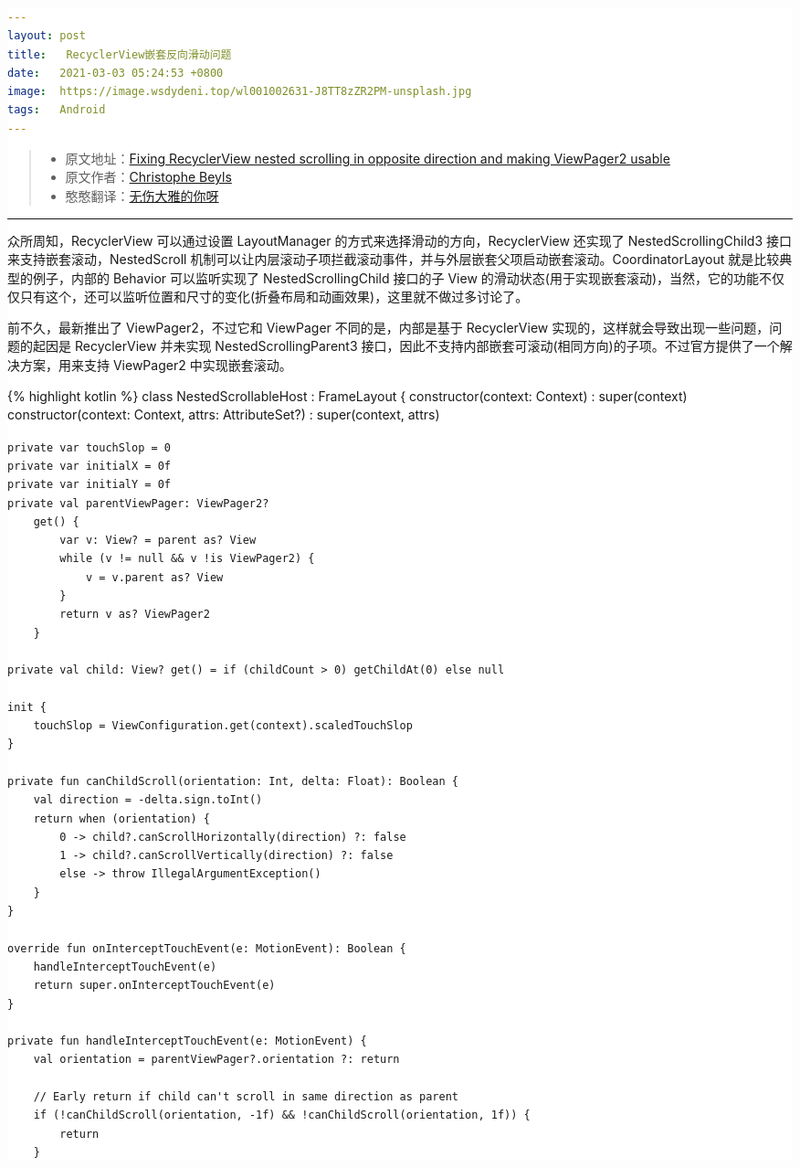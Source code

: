 ```yaml
---
layout: post
title:   RecyclerView嵌套反向滑动问题
date:   2021-03-03 05:24:53 +0800
image:  https://image.wsdydeni.top/wl001002631-J8TT8zZR2PM-unsplash.jpg
tags:   Android
---
```


> - 原文地址：[Fixing RecyclerView nested scrolling in opposite direction
>   and making ViewPager2 usable](https://bladecoder.medium.com/fixing-recyclerview-nested-scrolling-in-opposite-direction-f587be5c1a04)
> - 原文作者：[Christophe Beyls](https://bladecoder.medium.com/)
> - 憨憨翻译：[无伤大雅的你呀](https://www.wsdydeni.top/)

------

众所周知，RecyclerView 可以通过设置 LayoutManager 的方式来选择滑动的方向，RecyclerView 还实现了 NestedScrollingChild3 接口来支持嵌套滚动，NestedScroll 机制可以让内层滚动子项拦截滚动事件，并与外层嵌套父项启动嵌套滚动。CoordinatorLayout 就是比较典型的例子，内部的 Behavior 可以监听实现了 NestedScrollingChild 接口的子 View 的滑动状态(用于实现嵌套滚动)，当然，它的功能不仅仅只有这个，还可以监听位置和尺寸的变化(折叠布局和动画效果)，这里就不做过多讨论了。

前不久，最新推出了 ViewPager2，不过它和 ViewPager 不同的是，内部是基于 RecyclerView 实现的，这样就会导致出现一些问题，问题的起因是 RecyclerView 并未实现 NestedScrollingParent3 接口，因此不支持内部嵌套可滚动(相同方向)的子项。不过官方提供了一个解决方案，用来支持 ViewPager2 中实现嵌套滚动。

{% highlight kotlin %}
class NestedScrollableHost : FrameLayout {
    constructor(context: Context) : super(context)
    constructor(context: Context, attrs: AttributeSet?) : super(context, attrs)

    private var touchSlop = 0
    private var initialX = 0f
    private var initialY = 0f
    private val parentViewPager: ViewPager2?
        get() {
            var v: View? = parent as? View
            while (v != null && v !is ViewPager2) {
                v = v.parent as? View
            }
            return v as? ViewPager2
        }

    private val child: View? get() = if (childCount > 0) getChildAt(0) else null

    init {
        touchSlop = ViewConfiguration.get(context).scaledTouchSlop
    }

    private fun canChildScroll(orientation: Int, delta: Float): Boolean {
        val direction = -delta.sign.toInt()
        return when (orientation) {
            0 -> child?.canScrollHorizontally(direction) ?: false
            1 -> child?.canScrollVertically(direction) ?: false
            else -> throw IllegalArgumentException()
        }
    }

    override fun onInterceptTouchEvent(e: MotionEvent): Boolean {
        handleInterceptTouchEvent(e)
        return super.onInterceptTouchEvent(e)
    }

    private fun handleInterceptTouchEvent(e: MotionEvent) {
        val orientation = parentViewPager?.orientation ?: return

        // Early return if child can't scroll in same direction as parent
        if (!canChildScroll(orientation, -1f) && !canChildScroll(orientation, 1f)) {
            return
        }